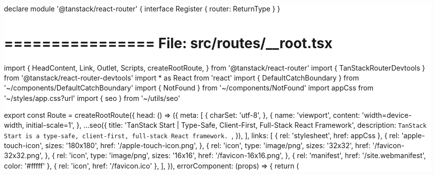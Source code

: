declare module '@tanstack/react-router' {
  interface Register {
    router: ReturnType<typeof createRouter>
  }
}

================
File: src/routes/__root.tsx
================
import {
  HeadContent,
  Link,
  Outlet,
  Scripts,
  createRootRoute,
} from '@tanstack/react-router'
import { TanStackRouterDevtools } from '@tanstack/react-router-devtools'
import * as React from 'react'
import { DefaultCatchBoundary } from '~/components/DefaultCatchBoundary'
import { NotFound } from '~/components/NotFound'
import appCss from '~/styles/app.css?url'
import { seo } from '~/utils/seo'

export const Route = createRootRoute({
  head: () => ({
    meta: [
      {
        charSet: 'utf-8',
      },
      {
        name: 'viewport',
        content: 'width=device-width, initial-scale=1',
      },
      ...seo({
        title:
          'TanStack Start | Type-Safe, Client-First, Full-Stack React Framework',
        description: `TanStack Start is a type-safe, client-first, full-stack React framework. `,
      }),
    ],
    links: [
      { rel: 'stylesheet', href: appCss },
      {
        rel: 'apple-touch-icon',
        sizes: '180x180',
        href: '/apple-touch-icon.png',
      },
      {
        rel: 'icon',
        type: 'image/png',
        sizes: '32x32',
        href: '/favicon-32x32.png',
      },
      {
        rel: 'icon',
        type: 'image/png',
        sizes: '16x16',
        href: '/favicon-16x16.png',
      },
      { rel: 'manifest', href: '/site.webmanifest', color: '#fffff' },
      { rel: 'icon', href: '/favicon.ico' },
    ],
  }),
  errorComponent: (props) => {
    return (